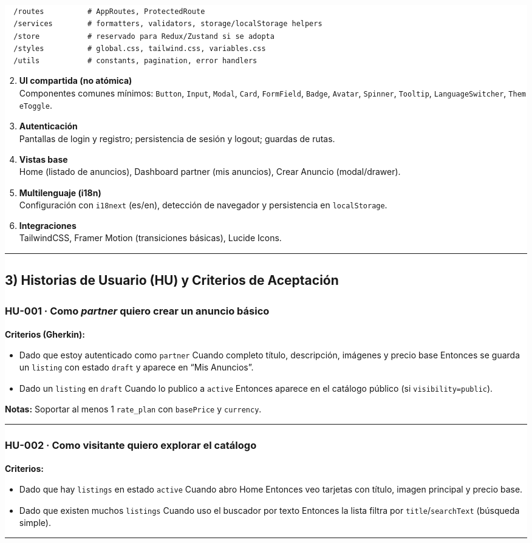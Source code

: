    ```
     /routes          # AppRoutes, ProtectedRoute
     /services        # formatters, validators, storage/localStorage helpers
     /store           # reservado para Redux/Zustand si se adopta
     /styles          # global.css, tailwind.css, variables.css
     /utils           # constants, pagination, error handlers
   ```

2. **UI compartida (no atómica)**  
   Componentes comunes mínimos: `Button`, `Input`, `Modal`, `Card`, `FormField`, `Badge`, `Avatar`, `Spinner`, `Tooltip`, `LanguageSwitcher`, `ThemeToggle`.

3. **Autenticación**  
   Pantallas de login y registro; persistencia de sesión y logout; guardas de rutas.

4. **Vistas base**  
   Home (listado de anuncios), Dashboard partner (mis anuncios), Crear Anuncio (modal/drawer).

5. **Multilenguaje (i18n)**  
   Configuración con `i18next` (es/en), detección de navegador y persistencia en `localStorage`.

6. **Integraciones**  
   TailwindCSS, Framer Motion (transiciones básicas), Lucide Icons.

---

## **3) Historias de Usuario (HU) y Criterios de Aceptación**

### **HU-001 · Como _partner_ quiero crear un anuncio básico**

**Criterios (Gherkin):**

- Dado que estoy autenticado como `partner`
  Cuando completo título, descripción, imágenes y precio base
  Entonces se guarda un `listing` con estado `draft` y aparece en “Mis Anuncios”.

- Dado un `listing` en `draft`
  Cuando lo publico a `active`
  Entonces aparece en el catálogo público (si `visibility=public`).

**Notas:** Soportar al menos 1 `rate_plan` con `basePrice` y `currency`.

---

### **HU-002 · Como visitante quiero explorar el catálogo**

**Criterios:**

- Dado que hay `listings` en estado `active`
  Cuando abro Home
  Entonces veo tarjetas con título, imagen principal y precio base.

- Dado que existen muchos `listings`
  Cuando uso el buscador por texto
  Entonces la lista filtra por `title`/`searchText` (búsqueda simple).

---